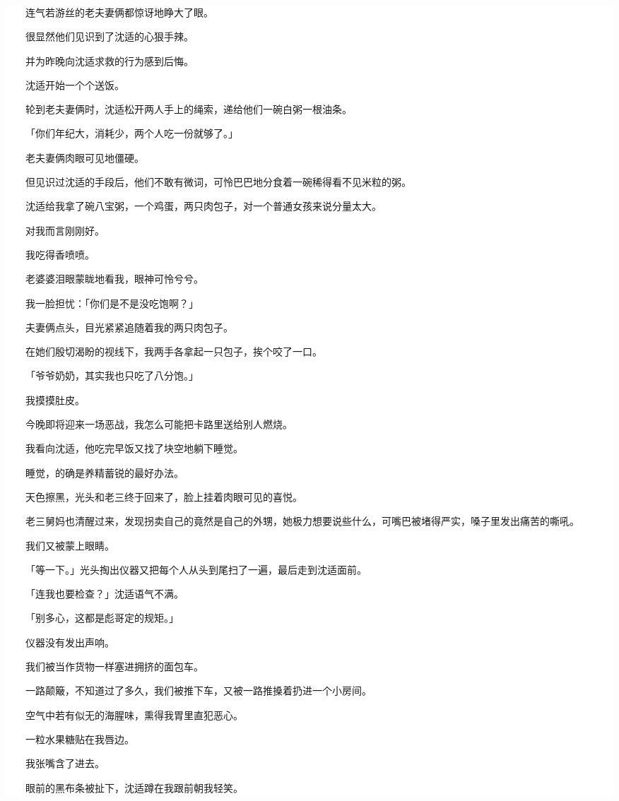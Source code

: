 &emsp;&emsp;连气若游丝的老夫妻俩都惊讶地睁大了眼。  
  
&emsp;&emsp;很显然他们见识到了沈适的心狠手辣。  
  
&emsp;&emsp;并为昨晚向沈适求救的行为感到后悔。  
  
&emsp;&emsp;沈适开始一个个送饭。  
  
&emsp;&emsp;轮到老夫妻俩时，沈适松开两人手上的绳索，递给他们一碗白粥一根油条。  
  
&emsp;&emsp;「你们年纪大，消耗少，两个人吃一份就够了。」  
  
&emsp;&emsp;老夫妻俩肉眼可见地僵硬。  
  
&emsp;&emsp;但见识过沈适的手段后，他们不敢有微词，可怜巴巴地分食着一碗稀得看不见米粒的粥。  
  
&emsp;&emsp;沈适给我拿了碗八宝粥，一个鸡蛋，两只肉包子，对一个普通女孩来说分量太大。  
  
&emsp;&emsp;对我而言刚刚好。  
  
&emsp;&emsp;我吃得香喷喷。  
  
&emsp;&emsp;老婆婆泪眼蒙眬地看我，眼神可怜兮兮。  
  
&emsp;&emsp;我一脸担忧：「你们是不是没吃饱啊？」  
  
&emsp;&emsp;夫妻俩点头，目光紧紧追随着我的两只肉包子。  
  
&emsp;&emsp;在她们殷切渴盼的视线下，我两手各拿起一只包子，挨个咬了一口。  
  
&emsp;&emsp;「爷爷奶奶，其实我也只吃了八分饱。」  
  
&emsp;&emsp;我摸摸肚皮。  
  
&emsp;&emsp;今晚即将迎来一场恶战，我怎么可能把卡路里送给别人燃烧。  
  
&emsp;&emsp;我看向沈适，他吃完早饭又找了块空地躺下睡觉。  
  
&emsp;&emsp;睡觉，的确是养精蓄锐的最好办法。  
  
&emsp;&emsp;天色擦黑，光头和老三终于回来了，脸上挂着肉眼可见的喜悦。  
  
&emsp;&emsp;老三舅妈也清醒过来，发现拐卖自己的竟然是自己的外甥，她极力想要说些什么，可嘴巴被堵得严实，嗓子里发出痛苦的嘶吼。  
  
&emsp;&emsp;我们又被蒙上眼睛。  
  
&emsp;&emsp;「等一下。」光头掏出仪器又把每个人从头到尾扫了一遍，最后走到沈适面前。  
  
&emsp;&emsp;「连我也要检查？」沈适语气不满。  
  
&emsp;&emsp;「别多心，这都是彪哥定的规矩。」  
  
&emsp;&emsp;仪器没有发出声响。  
  
&emsp;&emsp;我们被当作货物一样塞进拥挤的面包车。  
  
&emsp;&emsp;一路颠簸，不知道过了多久，我们被推下车，又被一路推搡着扔进一个小房间。  
  
&emsp;&emsp;空气中若有似无的海腥味，熏得我胃里直犯恶心。  
  
&emsp;&emsp;一粒水果糖贴在我唇边。  
  
&emsp;&emsp;我张嘴含了进去。  
  
&emsp;&emsp;眼前的黑布条被扯下，沈适蹲在我跟前朝我轻笑。  
  